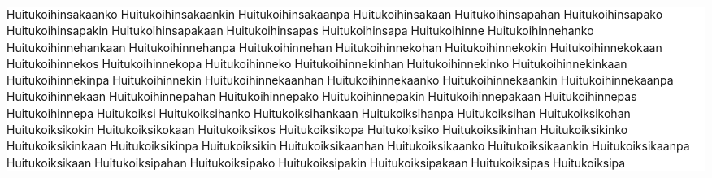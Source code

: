 Huitukoihinsakaanko
Huitukoihinsakaankin
Huitukoihinsakaanpa
Huitukoihinsakaan
Huitukoihinsapahan
Huitukoihinsapako
Huitukoihinsapakin
Huitukoihinsapakaan
Huitukoihinsapas
Huitukoihinsapa
Huitukoihinne
Huitukoihinnehanko
Huitukoihinnehankaan
Huitukoihinnehanpa
Huitukoihinnehan
Huitukoihinnekohan
Huitukoihinnekokin
Huitukoihinnekokaan
Huitukoihinnekos
Huitukoihinnekopa
Huitukoihinneko
Huitukoihinnekinhan
Huitukoihinnekinko
Huitukoihinnekinkaan
Huitukoihinnekinpa
Huitukoihinnekin
Huitukoihinnekaanhan
Huitukoihinnekaanko
Huitukoihinnekaankin
Huitukoihinnekaanpa
Huitukoihinnekaan
Huitukoihinnepahan
Huitukoihinnepako
Huitukoihinnepakin
Huitukoihinnepakaan
Huitukoihinnepas
Huitukoihinnepa
Huitukoiksi
Huitukoiksihanko
Huitukoiksihankaan
Huitukoiksihanpa
Huitukoiksihan
Huitukoiksikohan
Huitukoiksikokin
Huitukoiksikokaan
Huitukoiksikos
Huitukoiksikopa
Huitukoiksiko
Huitukoiksikinhan
Huitukoiksikinko
Huitukoiksikinkaan
Huitukoiksikinpa
Huitukoiksikin
Huitukoiksikaanhan
Huitukoiksikaanko
Huitukoiksikaankin
Huitukoiksikaanpa
Huitukoiksikaan
Huitukoiksipahan
Huitukoiksipako
Huitukoiksipakin
Huitukoiksipakaan
Huitukoiksipas
Huitukoiksipa